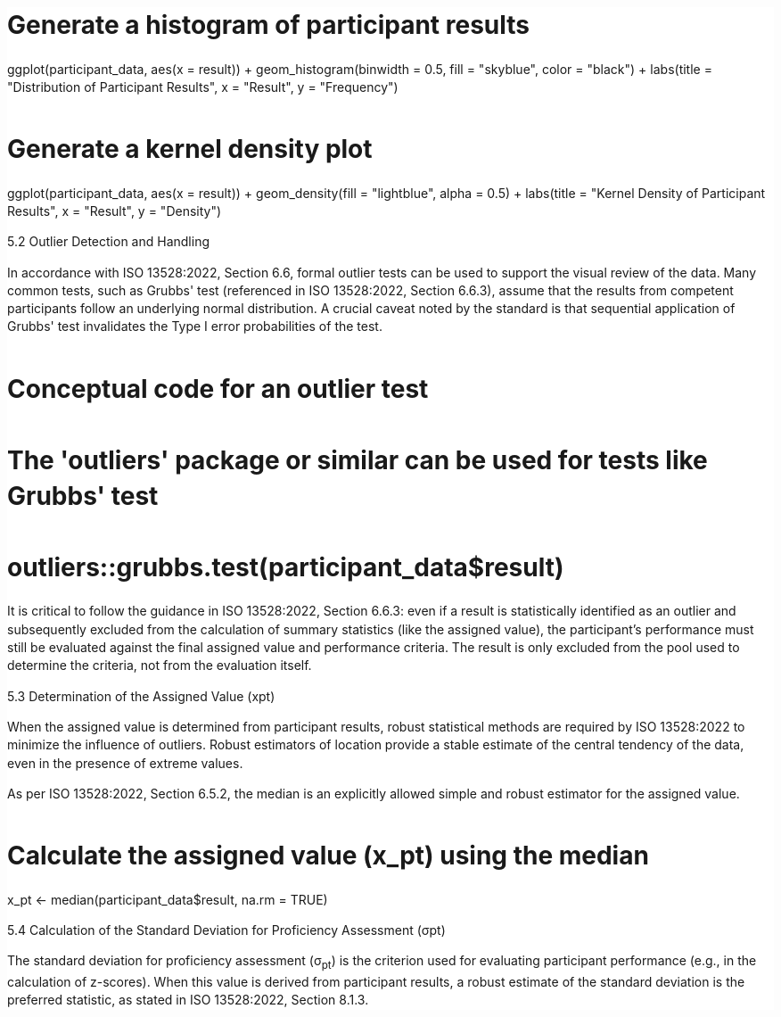 # Generate a histogram of participant results
ggplot(participant_data, aes(x = result)) +
  geom_histogram(binwidth = 0.5, fill = "skyblue", color = "black") +
  labs(title = "Distribution of Participant Results", x = "Result", y = "Frequency")

# Generate a kernel density plot
ggplot(participant_data, aes(x = result)) +
  geom_density(fill = "lightblue", alpha = 0.5) +
  labs(title = "Kernel Density of Participant Results", x = "Result", y = "Density")


5.2 Outlier Detection and Handling

In accordance with ISO 13528:2022, Section 6.6, formal outlier tests can be used to support the visual review of the data. Many common tests, such as Grubbs' test (referenced in ISO 13528:2022, Section 6.6.3), assume that the results from competent participants follow an underlying normal distribution. A crucial caveat noted by the standard is that sequential application of Grubbs' test invalidates the Type I error probabilities of the test.

# Conceptual code for an outlier test
# The 'outliers' package or similar can be used for tests like Grubbs' test
# outliers::grubbs.test(participant_data$result)


It is critical to follow the guidance in ISO 13528:2022, Section 6.6.3: even if a result is statistically identified as an outlier and subsequently excluded from the calculation of summary statistics (like the assigned value), the participant’s performance must still be evaluated against the final assigned value and performance criteria. The result is only excluded from the pool used to determine the criteria, not from the evaluation itself.

5.3 Determination of the Assigned Value (xpt)

When the assigned value is determined from participant results, robust statistical methods are required by ISO 13528:2022 to minimize the influence of outliers. Robust estimators of location provide a stable estimate of the central tendency of the data, even in the presence of extreme values.

As per ISO 13528:2022, Section 6.5.2, the median is an explicitly allowed simple and robust estimator for the assigned value.

# Calculate the assigned value (x_pt) using the median
x_pt <- median(participant_data$result, na.rm = TRUE)


5.4 Calculation of the Standard Deviation for Proficiency Assessment (σpt)

The standard deviation for proficiency assessment (σ<sub>pt</sub>) is the criterion used for evaluating participant performance (e.g., in the calculation of z-scores). When this value is derived from participant results, a robust estimate of the standard deviation is the preferred statistic, as stated in ISO 13528:2022, Section 8.1.3.
